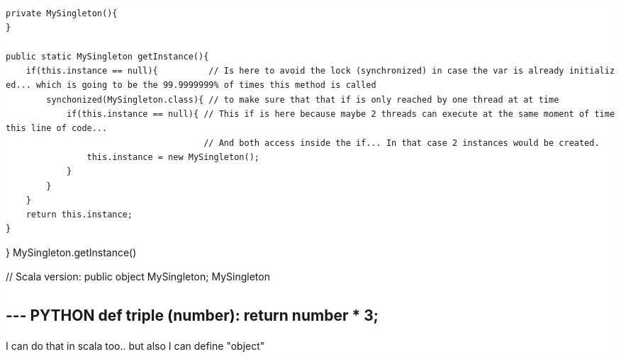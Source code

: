     private MySingleton(){
    }

    public static MySingleton getInstance(){
        if(this.instance == null){          // Is here to avoid the lock (synchronized) in case the var is already initialized... which is going to be the 99.9999999% of times this method is called
            synchonized(MySingleton.class){ // to make sure that that if is only reached by one thread at at time
                if(this.instance == null){ // This if is here because maybe 2 threads can execute at the same moment of time this line of code... 
                                           // And both access inside the if... In that case 2 instances would be created.
                    this.instance = new MySingleton();
                }
            }
        }
        return this.instance;
    }

}
MySingleton.getInstance()

// Scala version:
public object MySingleton;
MySingleton





--- PYTHON
def triple (number):
return number * 3;
---










I can do that in scala too.. but also I can define "object"